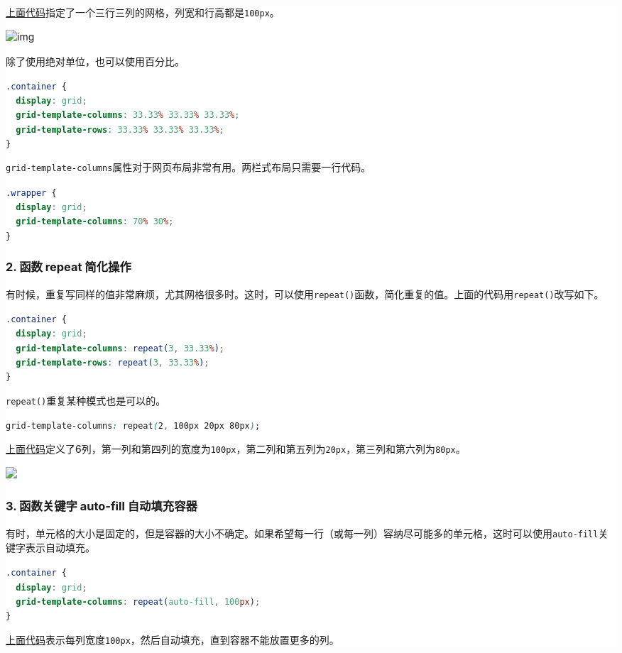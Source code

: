 [上面代码](https://jsbin.com/qiginur/edit?css,output)指定了一个三行三列的网格，列宽和行高都是`100px`。

![img](https://www.wangbase.com/blogimg/asset/201903/bg2019032506.png)

除了使用绝对单位，也可以使用百分比。

```css
.container {
  display: grid;
  grid-template-columns: 33.33% 33.33% 33.33%;
  grid-template-rows: 33.33% 33.33% 33.33%;
}
```

`grid-template-columns`属性对于网页布局非常有用。两栏式布局只需要一行代码。

```css
.wrapper {
  display: grid;
  grid-template-columns: 70% 30%;
}
```

### 2. 函数 repeat 简化操作

有时候，重复写同样的值非常麻烦，尤其网格很多时。这时，可以使用`repeat()`函数，简化重复的值。上面的代码用`repeat()`改写如下。

```css
.container {
  display: grid;
  grid-template-columns: repeat(3, 33.33%);
  grid-template-rows: repeat(3, 33.33%);
}
```

`repeat()`重复某种模式也是可以的。

```css
grid-template-columns: repeat(2, 100px 20px 80px);
```

[上面代码](https://jsbin.com/cokohu/edit?css,output)定义了6列，第一列和第四列的宽度为`100px`，第二列和第五列为`20px`，第三列和第六列为`80px`。

![](https://www.wangbase.com/blogimg/asset/201903/bg2019032507.png)

### 3. 函数关键字 auto-fill 自动填充容器

有时，单元格的大小是固定的，但是容器的大小不确定。如果希望每一行（或每一列）容纳尽可能多的单元格，这时可以使用`auto-fill`关键字表示自动填充。

```css
.container {
  display: grid;
  grid-template-columns: repeat(auto-fill, 100px);
}
```

[上面代码](https://jsbin.com/himoku/edit?css,output)表示每列宽度`100px`，然后自动填充，直到容器不能放置更多的列。

